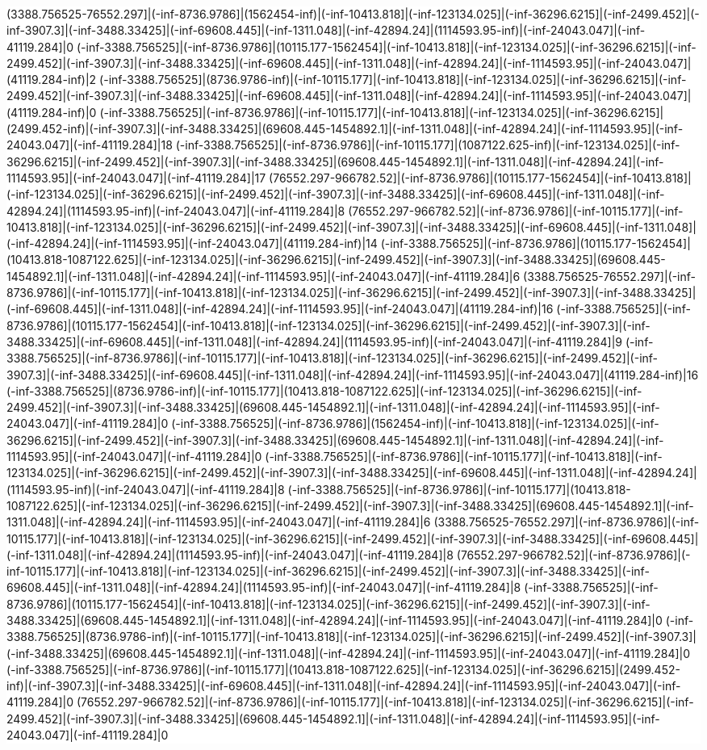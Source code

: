 (3388.756525-76552.297]|(-inf-8736.9786]|(1562454-inf)|(-inf-10413.818]|(-inf-123134.025]|(-inf-36296.6215]|(-inf-2499.452]|(-inf-3907.3]|(-inf-3488.33425]|(-inf-69608.445]|(-inf-1311.048]|(-inf-42894.24]|(1114593.95-inf)|(-inf-24043.047]|(-inf-41119.284]|0
(-inf-3388.756525]|(-inf-8736.9786]|(10115.177-1562454]|(-inf-10413.818]|(-inf-123134.025]|(-inf-36296.6215]|(-inf-2499.452]|(-inf-3907.3]|(-inf-3488.33425]|(-inf-69608.445]|(-inf-1311.048]|(-inf-42894.24]|(-inf-1114593.95]|(-inf-24043.047]|(41119.284-inf)|2
(-inf-3388.756525]|(8736.9786-inf)|(-inf-10115.177]|(-inf-10413.818]|(-inf-123134.025]|(-inf-36296.6215]|(-inf-2499.452]|(-inf-3907.3]|(-inf-3488.33425]|(-inf-69608.445]|(-inf-1311.048]|(-inf-42894.24]|(-inf-1114593.95]|(-inf-24043.047]|(41119.284-inf)|0
(-inf-3388.756525]|(-inf-8736.9786]|(-inf-10115.177]|(-inf-10413.818]|(-inf-123134.025]|(-inf-36296.6215]|(2499.452-inf)|(-inf-3907.3]|(-inf-3488.33425]|(69608.445-1454892.1]|(-inf-1311.048]|(-inf-42894.24]|(-inf-1114593.95]|(-inf-24043.047]|(-inf-41119.284]|18
(-inf-3388.756525]|(-inf-8736.9786]|(-inf-10115.177]|(1087122.625-inf)|(-inf-123134.025]|(-inf-36296.6215]|(-inf-2499.452]|(-inf-3907.3]|(-inf-3488.33425]|(69608.445-1454892.1]|(-inf-1311.048]|(-inf-42894.24]|(-inf-1114593.95]|(-inf-24043.047]|(-inf-41119.284]|17
(76552.297-966782.52]|(-inf-8736.9786]|(10115.177-1562454]|(-inf-10413.818]|(-inf-123134.025]|(-inf-36296.6215]|(-inf-2499.452]|(-inf-3907.3]|(-inf-3488.33425]|(-inf-69608.445]|(-inf-1311.048]|(-inf-42894.24]|(1114593.95-inf)|(-inf-24043.047]|(-inf-41119.284]|8
(76552.297-966782.52]|(-inf-8736.9786]|(-inf-10115.177]|(-inf-10413.818]|(-inf-123134.025]|(-inf-36296.6215]|(-inf-2499.452]|(-inf-3907.3]|(-inf-3488.33425]|(-inf-69608.445]|(-inf-1311.048]|(-inf-42894.24]|(-inf-1114593.95]|(-inf-24043.047]|(41119.284-inf)|14
(-inf-3388.756525]|(-inf-8736.9786]|(10115.177-1562454]|(10413.818-1087122.625]|(-inf-123134.025]|(-inf-36296.6215]|(-inf-2499.452]|(-inf-3907.3]|(-inf-3488.33425]|(69608.445-1454892.1]|(-inf-1311.048]|(-inf-42894.24]|(-inf-1114593.95]|(-inf-24043.047]|(-inf-41119.284]|6
(3388.756525-76552.297]|(-inf-8736.9786]|(-inf-10115.177]|(-inf-10413.818]|(-inf-123134.025]|(-inf-36296.6215]|(-inf-2499.452]|(-inf-3907.3]|(-inf-3488.33425]|(-inf-69608.445]|(-inf-1311.048]|(-inf-42894.24]|(-inf-1114593.95]|(-inf-24043.047]|(41119.284-inf)|16
(-inf-3388.756525]|(-inf-8736.9786]|(10115.177-1562454]|(-inf-10413.818]|(-inf-123134.025]|(-inf-36296.6215]|(-inf-2499.452]|(-inf-3907.3]|(-inf-3488.33425]|(-inf-69608.445]|(-inf-1311.048]|(-inf-42894.24]|(1114593.95-inf)|(-inf-24043.047]|(-inf-41119.284]|9
(-inf-3388.756525]|(-inf-8736.9786]|(-inf-10115.177]|(-inf-10413.818]|(-inf-123134.025]|(-inf-36296.6215]|(-inf-2499.452]|(-inf-3907.3]|(-inf-3488.33425]|(-inf-69608.445]|(-inf-1311.048]|(-inf-42894.24]|(-inf-1114593.95]|(-inf-24043.047]|(41119.284-inf)|16
(-inf-3388.756525]|(8736.9786-inf)|(-inf-10115.177]|(10413.818-1087122.625]|(-inf-123134.025]|(-inf-36296.6215]|(-inf-2499.452]|(-inf-3907.3]|(-inf-3488.33425]|(69608.445-1454892.1]|(-inf-1311.048]|(-inf-42894.24]|(-inf-1114593.95]|(-inf-24043.047]|(-inf-41119.284]|0
(-inf-3388.756525]|(-inf-8736.9786]|(1562454-inf)|(-inf-10413.818]|(-inf-123134.025]|(-inf-36296.6215]|(-inf-2499.452]|(-inf-3907.3]|(-inf-3488.33425]|(69608.445-1454892.1]|(-inf-1311.048]|(-inf-42894.24]|(-inf-1114593.95]|(-inf-24043.047]|(-inf-41119.284]|0
(-inf-3388.756525]|(-inf-8736.9786]|(-inf-10115.177]|(-inf-10413.818]|(-inf-123134.025]|(-inf-36296.6215]|(-inf-2499.452]|(-inf-3907.3]|(-inf-3488.33425]|(-inf-69608.445]|(-inf-1311.048]|(-inf-42894.24]|(1114593.95-inf)|(-inf-24043.047]|(-inf-41119.284]|8
(-inf-3388.756525]|(-inf-8736.9786]|(-inf-10115.177]|(10413.818-1087122.625]|(-inf-123134.025]|(-inf-36296.6215]|(-inf-2499.452]|(-inf-3907.3]|(-inf-3488.33425]|(69608.445-1454892.1]|(-inf-1311.048]|(-inf-42894.24]|(-inf-1114593.95]|(-inf-24043.047]|(-inf-41119.284]|6
(3388.756525-76552.297]|(-inf-8736.9786]|(-inf-10115.177]|(-inf-10413.818]|(-inf-123134.025]|(-inf-36296.6215]|(-inf-2499.452]|(-inf-3907.3]|(-inf-3488.33425]|(-inf-69608.445]|(-inf-1311.048]|(-inf-42894.24]|(1114593.95-inf)|(-inf-24043.047]|(-inf-41119.284]|8
(76552.297-966782.52]|(-inf-8736.9786]|(-inf-10115.177]|(-inf-10413.818]|(-inf-123134.025]|(-inf-36296.6215]|(-inf-2499.452]|(-inf-3907.3]|(-inf-3488.33425]|(-inf-69608.445]|(-inf-1311.048]|(-inf-42894.24]|(1114593.95-inf)|(-inf-24043.047]|(-inf-41119.284]|8
(-inf-3388.756525]|(-inf-8736.9786]|(10115.177-1562454]|(-inf-10413.818]|(-inf-123134.025]|(-inf-36296.6215]|(-inf-2499.452]|(-inf-3907.3]|(-inf-3488.33425]|(69608.445-1454892.1]|(-inf-1311.048]|(-inf-42894.24]|(-inf-1114593.95]|(-inf-24043.047]|(-inf-41119.284]|0
(-inf-3388.756525]|(8736.9786-inf)|(-inf-10115.177]|(-inf-10413.818]|(-inf-123134.025]|(-inf-36296.6215]|(-inf-2499.452]|(-inf-3907.3]|(-inf-3488.33425]|(69608.445-1454892.1]|(-inf-1311.048]|(-inf-42894.24]|(-inf-1114593.95]|(-inf-24043.047]|(-inf-41119.284]|0
(-inf-3388.756525]|(-inf-8736.9786]|(-inf-10115.177]|(10413.818-1087122.625]|(-inf-123134.025]|(-inf-36296.6215]|(2499.452-inf)|(-inf-3907.3]|(-inf-3488.33425]|(-inf-69608.445]|(-inf-1311.048]|(-inf-42894.24]|(-inf-1114593.95]|(-inf-24043.047]|(-inf-41119.284]|0
(76552.297-966782.52]|(-inf-8736.9786]|(-inf-10115.177]|(-inf-10413.818]|(-inf-123134.025]|(-inf-36296.6215]|(-inf-2499.452]|(-inf-3907.3]|(-inf-3488.33425]|(69608.445-1454892.1]|(-inf-1311.048]|(-inf-42894.24]|(-inf-1114593.95]|(-inf-24043.047]|(-inf-41119.284]|0